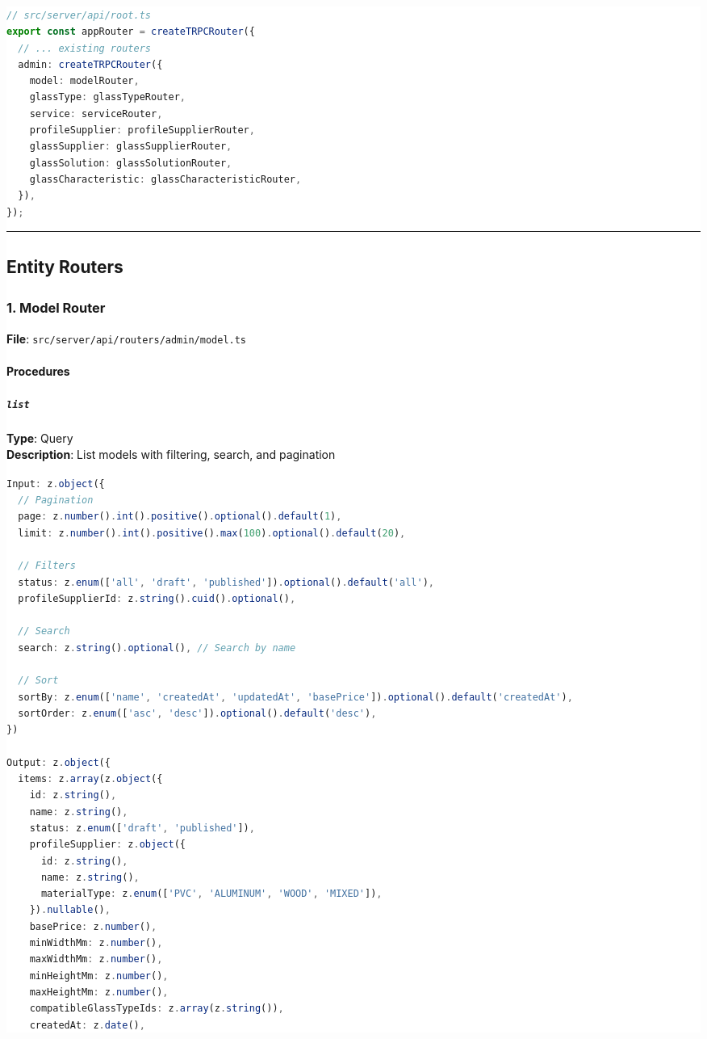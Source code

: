 ```typescript
// src/server/api/root.ts
export const appRouter = createTRPCRouter({
  // ... existing routers
  admin: createTRPCRouter({
    model: modelRouter,
    glassType: glassTypeRouter,
    service: serviceRouter,
    profileSupplier: profileSupplierRouter,
    glassSupplier: glassSupplierRouter,
    glassSolution: glassSolutionRouter,
    glassCharacteristic: glassCharacteristicRouter,
  }),
});
```

---

## Entity Routers

### 1. Model Router

**File**: `src/server/api/routers/admin/model.ts`

#### Procedures

##### `list`
**Type**: Query  
**Description**: List models with filtering, search, and pagination

```typescript
Input: z.object({
  // Pagination
  page: z.number().int().positive().optional().default(1),
  limit: z.number().int().positive().max(100).optional().default(20),
  
  // Filters
  status: z.enum(['all', 'draft', 'published']).optional().default('all'),
  profileSupplierId: z.string().cuid().optional(),
  
  // Search
  search: z.string().optional(), // Search by name
  
  // Sort
  sortBy: z.enum(['name', 'createdAt', 'updatedAt', 'basePrice']).optional().default('createdAt'),
  sortOrder: z.enum(['asc', 'desc']).optional().default('desc'),
})

Output: z.object({
  items: z.array(z.object({
    id: z.string(),
    name: z.string(),
    status: z.enum(['draft', 'published']),
    profileSupplier: z.object({
      id: z.string(),
      name: z.string(),
      materialType: z.enum(['PVC', 'ALUMINUM', 'WOOD', 'MIXED']),
    }).nullable(),
    basePrice: z.number(),
    minWidthMm: z.number(),
    maxWidthMm: z.number(),
    minHeightMm: z.number(),
    maxHeightMm: z.number(),
    compatibleGlassTypeIds: z.array(z.string()),
    createdAt: z.date(),
```